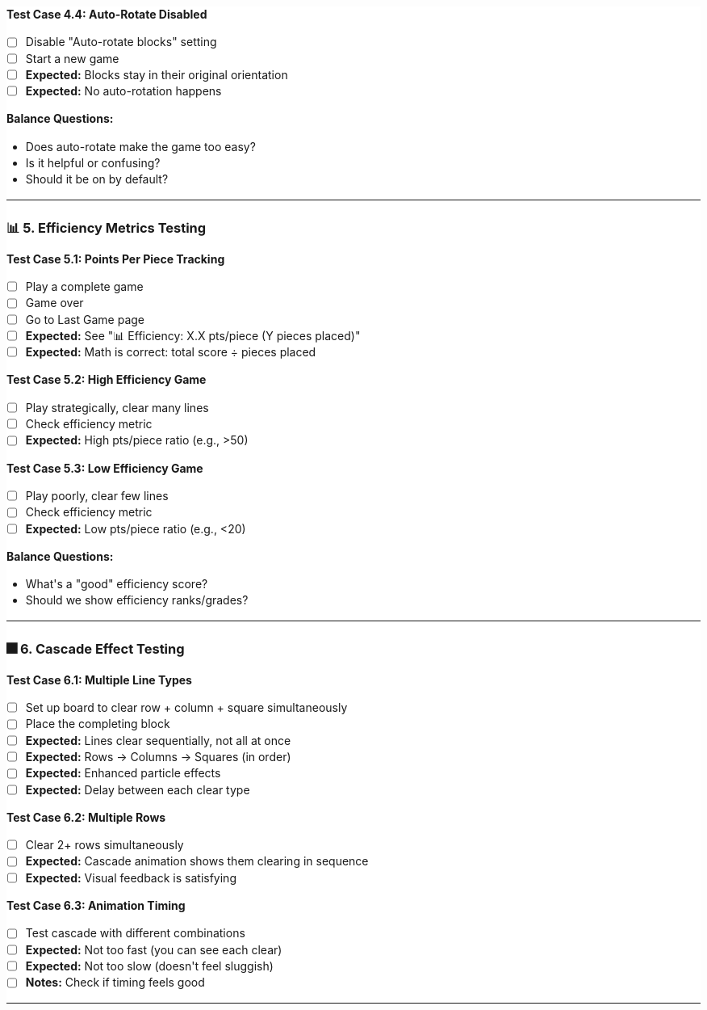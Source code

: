 **Test Case 4.4: Auto-Rotate Disabled**
- [ ] Disable "Auto-rotate blocks" setting
- [ ] Start a new game
- [ ] **Expected:** Blocks stay in their original orientation
- [ ] **Expected:** No auto-rotation happens

**Balance Questions:**
- Does auto-rotate make the game too easy?
- Is it helpful or confusing?
- Should it be on by default?

---

### 📊 **5. Efficiency Metrics Testing**

**Test Case 5.1: Points Per Piece Tracking**
- [ ] Play a complete game
- [ ] Game over
- [ ] Go to Last Game page
- [ ] **Expected:** See "📊 Efficiency: X.X pts/piece (Y pieces placed)"
- [ ] **Expected:** Math is correct: total score ÷ pieces placed

**Test Case 5.2: High Efficiency Game**
- [ ] Play strategically, clear many lines
- [ ] Check efficiency metric
- [ ] **Expected:** High pts/piece ratio (e.g., >50)

**Test Case 5.3: Low Efficiency Game**
- [ ] Play poorly, clear few lines
- [ ] Check efficiency metric
- [ ] **Expected:** Low pts/piece ratio (e.g., <20)

**Balance Questions:**
- What's a "good" efficiency score?
- Should we show efficiency ranks/grades?

---

### 🎆 **6. Cascade Effect Testing**

**Test Case 6.1: Multiple Line Types**
- [ ] Set up board to clear row + column + square simultaneously
- [ ] Place the completing block
- [ ] **Expected:** Lines clear sequentially, not all at once
- [ ] **Expected:** Rows → Columns → Squares (in order)
- [ ] **Expected:** Enhanced particle effects
- [ ] **Expected:** Delay between each clear type

**Test Case 6.2: Multiple Rows**
- [ ] Clear 2+ rows simultaneously
- [ ] **Expected:** Cascade animation shows them clearing in sequence
- [ ] **Expected:** Visual feedback is satisfying

**Test Case 6.3: Animation Timing**
- [ ] Test cascade with different combinations
- [ ] **Expected:** Not too fast (you can see each clear)
- [ ] **Expected:** Not too slow (doesn't feel sluggish)
- [ ] **Notes:** Check if timing feels good

---